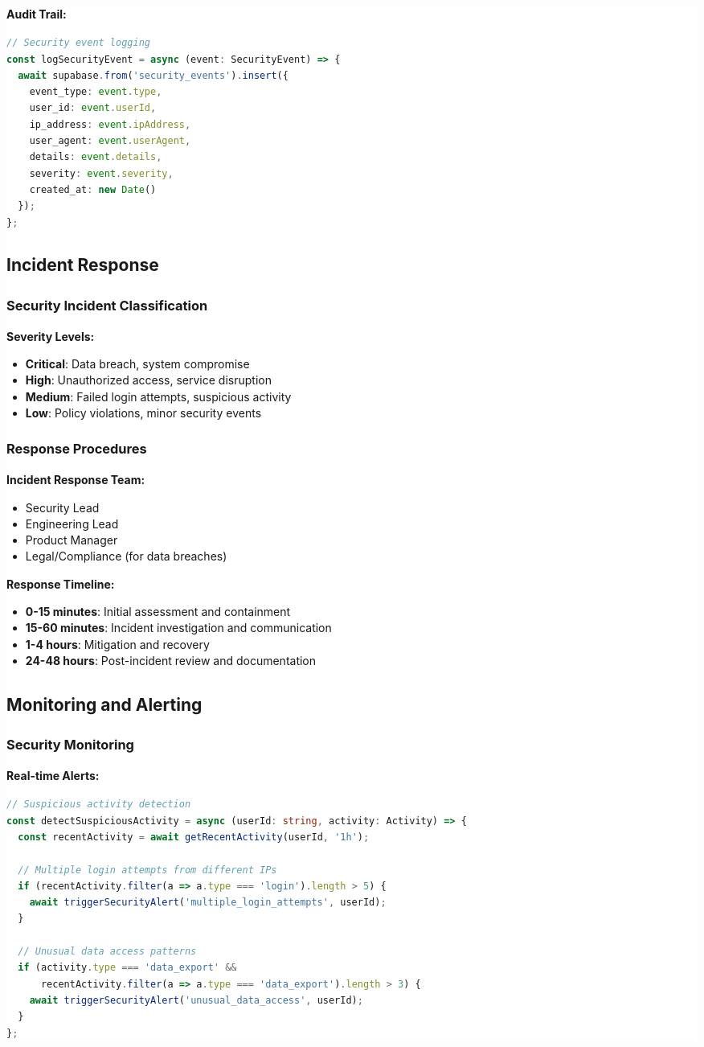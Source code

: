 **Audit Trail:**
```typescript
// Security event logging
const logSecurityEvent = async (event: SecurityEvent) => {
  await supabase.from('security_events').insert({
    event_type: event.type,
    user_id: event.userId,
    ip_address: event.ipAddress,
    user_agent: event.userAgent,
    details: event.details,
    severity: event.severity,
    created_at: new Date()
  });
};
```

## Incident Response

### Security Incident Classification

**Severity Levels:**
- **Critical**: Data breach, system compromise
- **High**: Unauthorized access, service disruption
- **Medium**: Failed login attempts, suspicious activity
- **Low**: Policy violations, minor security events

### Response Procedures

**Incident Response Team:**
- Security Lead
- Engineering Lead
- Product Manager
- Legal/Compliance (for data breaches)

**Response Timeline:**
- **0-15 minutes**: Initial assessment and containment
- **15-60 minutes**: Incident investigation and communication
- **1-4 hours**: Mitigation and recovery
- **24-48 hours**: Post-incident review and documentation

## Monitoring and Alerting

### Security Monitoring

**Real-time Alerts:**
```typescript
// Suspicious activity detection
const detectSuspiciousActivity = async (userId: string, activity: Activity) => {
  const recentActivity = await getRecentActivity(userId, '1h');
  
  // Multiple login attempts from different IPs
  if (recentActivity.filter(a => a.type === 'login').length > 5) {
    await triggerSecurityAlert('multiple_login_attempts', userId);
  }
  
  // Unusual data access patterns
  if (activity.type === 'data_export' && 
      recentActivity.filter(a => a.type === 'data_export').length > 3) {
    await triggerSecurityAlert('unusual_data_access', userId);
  }
};
```
